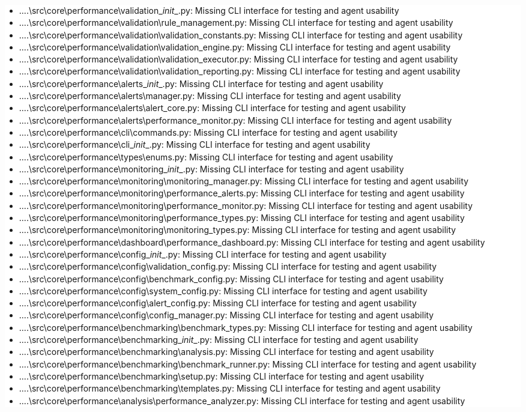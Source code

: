 - ..\..\src\core\performance\validation\__init__.py: Missing CLI interface for testing and agent usability
- ..\..\src\core\performance\validation\rule_management.py: Missing CLI interface for testing and agent usability
- ..\..\src\core\performance\validation\validation_constants.py: Missing CLI interface for testing and agent usability
- ..\..\src\core\performance\validation\validation_engine.py: Missing CLI interface for testing and agent usability
- ..\..\src\core\performance\validation\validation_executor.py: Missing CLI interface for testing and agent usability
- ..\..\src\core\performance\validation\validation_reporting.py: Missing CLI interface for testing and agent usability
- ..\..\src\core\performance\alerts\__init__.py: Missing CLI interface for testing and agent usability
- ..\..\src\core\performance\alerts\manager.py: Missing CLI interface for testing and agent usability
- ..\..\src\core\performance\alerts\alert_core.py: Missing CLI interface for testing and agent usability
- ..\..\src\core\performance\alerts\performance_monitor.py: Missing CLI interface for testing and agent usability
- ..\..\src\core\performance\cli\commands.py: Missing CLI interface for testing and agent usability
- ..\..\src\core\performance\cli\__init__.py: Missing CLI interface for testing and agent usability
- ..\..\src\core\performance\types\enums.py: Missing CLI interface for testing and agent usability
- ..\..\src\core\performance\monitoring\__init__.py: Missing CLI interface for testing and agent usability
- ..\..\src\core\performance\monitoring\monitoring_manager.py: Missing CLI interface for testing and agent usability
- ..\..\src\core\performance\monitoring\performance_alerts.py: Missing CLI interface for testing and agent usability
- ..\..\src\core\performance\monitoring\performance_monitor.py: Missing CLI interface for testing and agent usability
- ..\..\src\core\performance\monitoring\performance_types.py: Missing CLI interface for testing and agent usability
- ..\..\src\core\performance\monitoring\monitoring_types.py: Missing CLI interface for testing and agent usability
- ..\..\src\core\performance\dashboard\performance_dashboard.py: Missing CLI interface for testing and agent usability
- ..\..\src\core\performance\config\__init__.py: Missing CLI interface for testing and agent usability
- ..\..\src\core\performance\config\validation_config.py: Missing CLI interface for testing and agent usability
- ..\..\src\core\performance\config\benchmark_config.py: Missing CLI interface for testing and agent usability
- ..\..\src\core\performance\config\system_config.py: Missing CLI interface for testing and agent usability
- ..\..\src\core\performance\config\alert_config.py: Missing CLI interface for testing and agent usability
- ..\..\src\core\performance\config\config_manager.py: Missing CLI interface for testing and agent usability
- ..\..\src\core\performance\benchmarking\benchmark_types.py: Missing CLI interface for testing and agent usability
- ..\..\src\core\performance\benchmarking\__init__.py: Missing CLI interface for testing and agent usability
- ..\..\src\core\performance\benchmarking\analysis.py: Missing CLI interface for testing and agent usability
- ..\..\src\core\performance\benchmarking\benchmark_runner.py: Missing CLI interface for testing and agent usability
- ..\..\src\core\performance\benchmarking\setup.py: Missing CLI interface for testing and agent usability
- ..\..\src\core\performance\benchmarking\templates.py: Missing CLI interface for testing and agent usability
- ..\..\src\core\performance\analysis\performance_analyzer.py: Missing CLI interface for testing and agent usability
